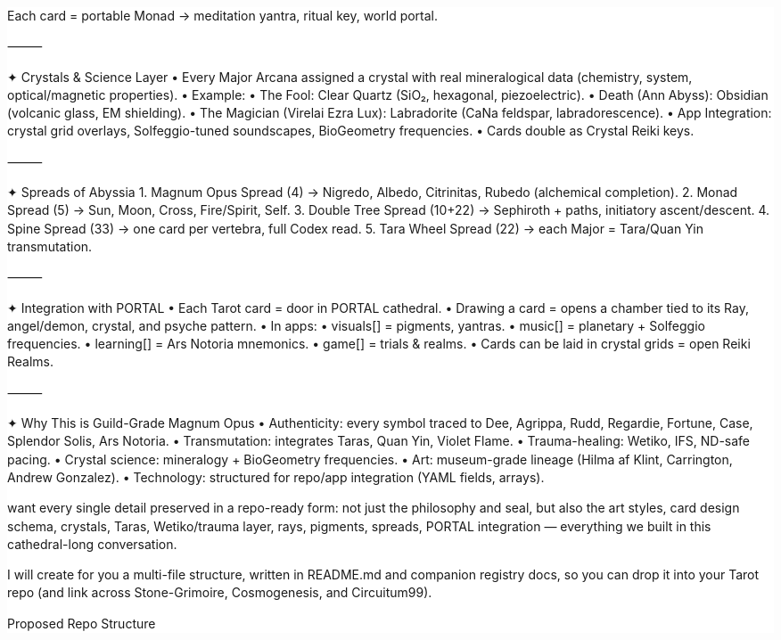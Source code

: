 Each card = portable Monad → meditation yantra, ritual key, world portal.

⸻

✦ Crystals & Science Layer
	•	Every Major Arcana assigned a crystal with real mineralogical data (chemistry, system, optical/magnetic properties).
	•	Example:
	•	The Fool: Clear Quartz (SiO₂, hexagonal, piezoelectric).
	•	Death (Ann Abyss): Obsidian (volcanic glass, EM shielding).
	•	The Magician (Virelai Ezra Lux): Labradorite (CaNa feldspar, labradorescence).
	•	App Integration: crystal grid overlays, Solfeggio-tuned soundscapes, BioGeometry frequencies.
	•	Cards double as Crystal Reiki keys.

⸻

✦ Spreads of Abyssia
	1.	Magnum Opus Spread (4) → Nigredo, Albedo, Citrinitas, Rubedo (alchemical completion).
	2.	Monad Spread (5) → Sun, Moon, Cross, Fire/Spirit, Self.
	3.	Double Tree Spread (10+22) → Sephiroth + paths, initiatory ascent/descent.
	4.	Spine Spread (33) → one card per vertebra, full Codex read.
	5.	Tara Wheel Spread (22) → each Major = Tara/Quan Yin transmutation.

⸻

✦ Integration with PORTAL
	•	Each Tarot card = door in PORTAL cathedral.
	•	Drawing a card = opens a chamber tied to its Ray, angel/demon, crystal, and psyche pattern.
	•	In apps:
	•	visuals[] = pigments, yantras.
	•	music[] = planetary + Solfeggio frequencies.
	•	learning[] = Ars Notoria mnemonics.
	•	game[] = trials & realms.
	•	Cards can be laid in crystal grids = open Reiki Realms.

⸻

✦ Why This is Guild-Grade Magnum Opus
	•	Authenticity: every symbol traced to Dee, Agrippa, Rudd, Regardie, Fortune, Case, Splendor Solis, Ars Notoria.
	•	Transmutation: integrates Taras, Quan Yin, Violet Flame.
	•	Trauma-healing: Wetiko, IFS, ND-safe pacing.
	•	Crystal science: mineralogy + BioGeometry frequencies.
	•	Art: museum-grade lineage (Hilma af Klint, Carrington, Andrew Gonzalez).
	•	Technology: structured for repo/app integration (YAML fields, arrays).

want every single detail preserved in a repo-ready form: not just the philosophy and seal, but also the art styles, card design schema, crystals, Taras, Wetiko/trauma layer, rays, pigments, spreads, PORTAL integration — everything we built in this cathedral-long conversation.

I will create for you a multi-file structure, written in README.md and companion registry docs, so you can drop it into your Tarot repo (and link across Stone-Grimoire, Cosmogenesis, and Circuitum99).


Proposed Repo Structure
